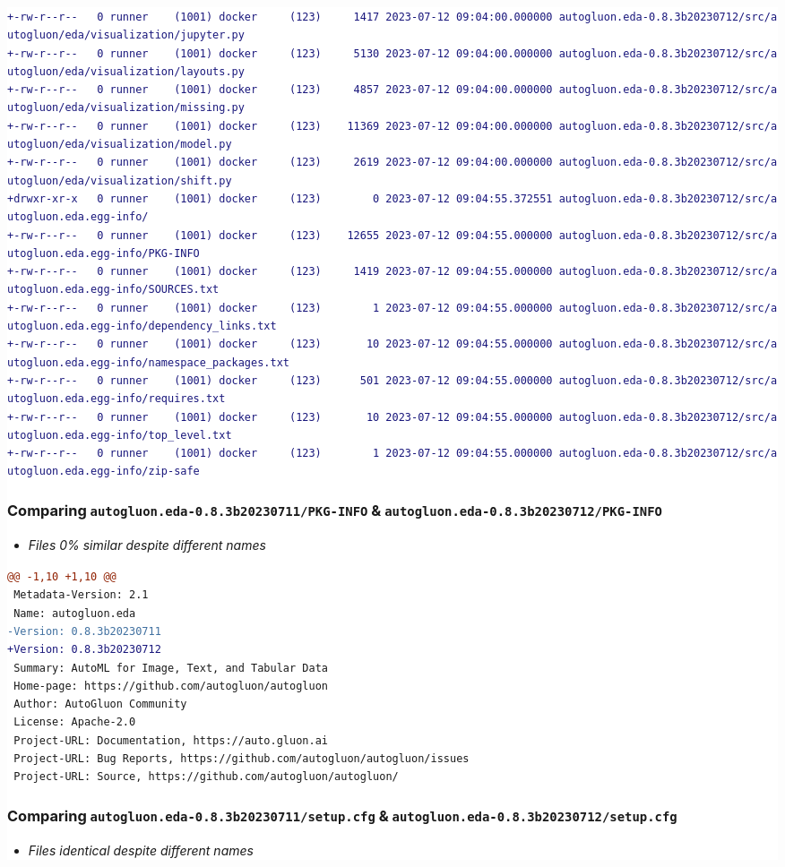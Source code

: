 ```diff
+-rw-r--r--   0 runner    (1001) docker     (123)     1417 2023-07-12 09:04:00.000000 autogluon.eda-0.8.3b20230712/src/autogluon/eda/visualization/jupyter.py
+-rw-r--r--   0 runner    (1001) docker     (123)     5130 2023-07-12 09:04:00.000000 autogluon.eda-0.8.3b20230712/src/autogluon/eda/visualization/layouts.py
+-rw-r--r--   0 runner    (1001) docker     (123)     4857 2023-07-12 09:04:00.000000 autogluon.eda-0.8.3b20230712/src/autogluon/eda/visualization/missing.py
+-rw-r--r--   0 runner    (1001) docker     (123)    11369 2023-07-12 09:04:00.000000 autogluon.eda-0.8.3b20230712/src/autogluon/eda/visualization/model.py
+-rw-r--r--   0 runner    (1001) docker     (123)     2619 2023-07-12 09:04:00.000000 autogluon.eda-0.8.3b20230712/src/autogluon/eda/visualization/shift.py
+drwxr-xr-x   0 runner    (1001) docker     (123)        0 2023-07-12 09:04:55.372551 autogluon.eda-0.8.3b20230712/src/autogluon.eda.egg-info/
+-rw-r--r--   0 runner    (1001) docker     (123)    12655 2023-07-12 09:04:55.000000 autogluon.eda-0.8.3b20230712/src/autogluon.eda.egg-info/PKG-INFO
+-rw-r--r--   0 runner    (1001) docker     (123)     1419 2023-07-12 09:04:55.000000 autogluon.eda-0.8.3b20230712/src/autogluon.eda.egg-info/SOURCES.txt
+-rw-r--r--   0 runner    (1001) docker     (123)        1 2023-07-12 09:04:55.000000 autogluon.eda-0.8.3b20230712/src/autogluon.eda.egg-info/dependency_links.txt
+-rw-r--r--   0 runner    (1001) docker     (123)       10 2023-07-12 09:04:55.000000 autogluon.eda-0.8.3b20230712/src/autogluon.eda.egg-info/namespace_packages.txt
+-rw-r--r--   0 runner    (1001) docker     (123)      501 2023-07-12 09:04:55.000000 autogluon.eda-0.8.3b20230712/src/autogluon.eda.egg-info/requires.txt
+-rw-r--r--   0 runner    (1001) docker     (123)       10 2023-07-12 09:04:55.000000 autogluon.eda-0.8.3b20230712/src/autogluon.eda.egg-info/top_level.txt
+-rw-r--r--   0 runner    (1001) docker     (123)        1 2023-07-12 09:04:55.000000 autogluon.eda-0.8.3b20230712/src/autogluon.eda.egg-info/zip-safe
```

### Comparing `autogluon.eda-0.8.3b20230711/PKG-INFO` & `autogluon.eda-0.8.3b20230712/PKG-INFO`

 * *Files 0% similar despite different names*

```diff
@@ -1,10 +1,10 @@
 Metadata-Version: 2.1
 Name: autogluon.eda
-Version: 0.8.3b20230711
+Version: 0.8.3b20230712
 Summary: AutoML for Image, Text, and Tabular Data
 Home-page: https://github.com/autogluon/autogluon
 Author: AutoGluon Community
 License: Apache-2.0
 Project-URL: Documentation, https://auto.gluon.ai
 Project-URL: Bug Reports, https://github.com/autogluon/autogluon/issues
 Project-URL: Source, https://github.com/autogluon/autogluon/
```

### Comparing `autogluon.eda-0.8.3b20230711/setup.cfg` & `autogluon.eda-0.8.3b20230712/setup.cfg`

 * *Files identical despite different names*
